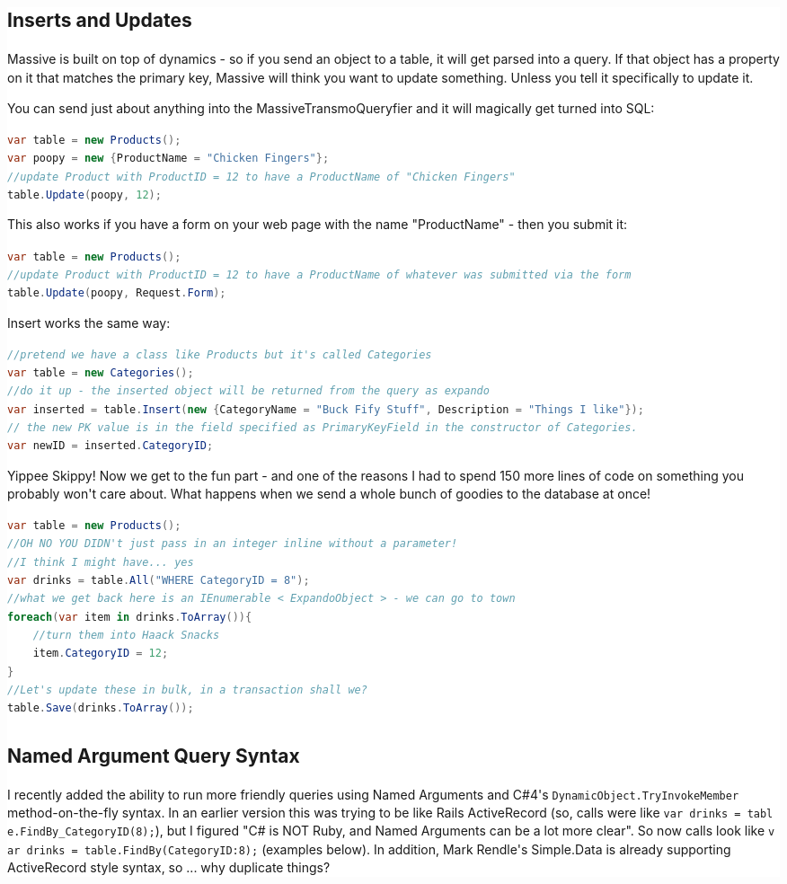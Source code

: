 Inserts and Updates
-------------------
Massive is built on top of dynamics - so if you send an object to a table, it will get parsed into a query. If that object has a property on it that matches the primary key, Massive will think you want to update something. Unless you tell it specifically to update it.

You can send just about anything into the MassiveTransmoQueryfier and it will magically get turned into SQL:

```csharp
var table = new Products();
var poopy = new {ProductName = "Chicken Fingers"};
//update Product with ProductID = 12 to have a ProductName of "Chicken Fingers"
table.Update(poopy, 12);
```

This also works if you have a form on your web page with the name "ProductName" - then you submit it:

```csharp
var table = new Products();
//update Product with ProductID = 12 to have a ProductName of whatever was submitted via the form
table.Update(poopy, Request.Form);
```

Insert works the same way:

```csharp
//pretend we have a class like Products but it's called Categories
var table = new Categories();
//do it up - the inserted object will be returned from the query as expando 
var inserted = table.Insert(new {CategoryName = "Buck Fify Stuff", Description = "Things I like"});
// the new PK value is in the field specified as PrimaryKeyField in the constructor of Categories. 
var newID = inserted.CategoryID;
```

Yippee Skippy! Now we get to the fun part - and one of the reasons I had to spend 150 more lines of code on something you probably won't care about. What happens when we send a whole bunch of goodies to the database at once!

```csharp
var table = new Products();
//OH NO YOU DIDN't just pass in an integer inline without a parameter! 
//I think I might have... yes
var drinks = table.All("WHERE CategoryID = 8");
//what we get back here is an IEnumerable < ExpandoObject > - we can go to town
foreach(var item in drinks.ToArray()){
	//turn them into Haack Snacks
	item.CategoryID = 12;
}
//Let's update these in bulk, in a transaction shall we?
table.Save(drinks.ToArray());
```
	
Named Argument Query Syntax
-------------------
I recently added the ability to run more friendly queries using Named Arguments and C#4's `DynamicObject.TryInvokeMember` method-on-the-fly syntax. In an earlier version this was trying to be like Rails ActiveRecord (so, calls were like `var drinks = table.FindBy_CategoryID(8);`), but I figured "C# is NOT Ruby, and Named Arguments can be a lot more clear". So now calls look like `var drinks = table.FindBy(CategoryID:8);` (examples below). In addition, Mark Rendle's Simple.Data is already supporting ActiveRecord style syntax, so ... why duplicate things?
